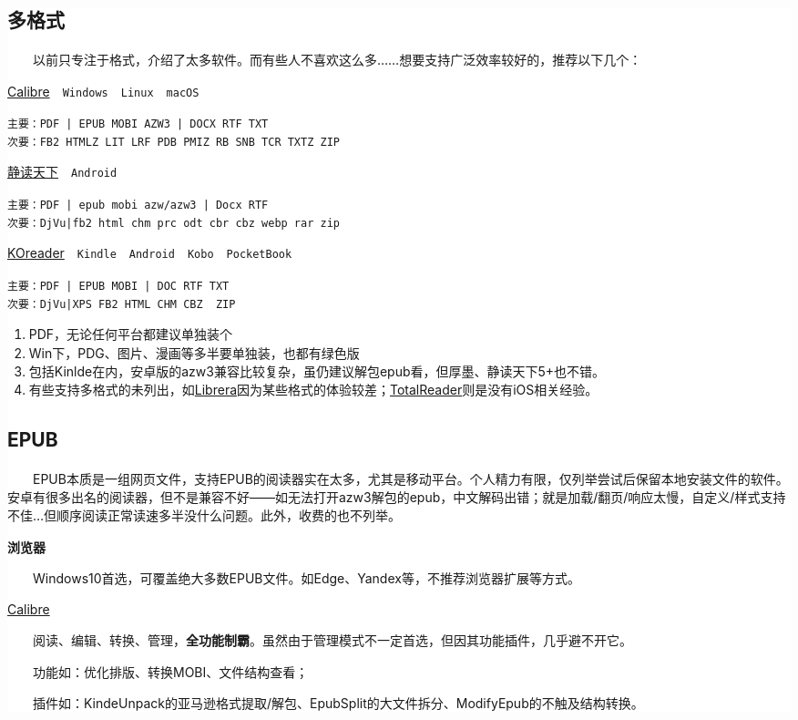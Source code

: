 




## 多格式

　　以前只专注于格式，介绍了太多软件。而有些人不喜欢这么多……想要支持广泛效率较好的，推荐以下几个：



[Calibre](https://calibre-ebook.com/)　`Windows`　`Linux`　`macOS`

```
主要：PDF | EPUB MOBI AZW3 | DOCX RTF TXT
次要：FB2 HTMLZ LIT LRF PDB PMIZ RB SNB TCR TXTZ ZIP
```

[静读天下](http://www.moondownload.com/chinese.html)　`Android`

```
主要：PDF | epub mobi azw/azw3 | Docx RTF
次要：DjVu|fb2 html chm prc odt cbr cbz webp rar zip
```

[KOreader](https://github.com/koreader/koreader/wiki/KOReader%E7%BB%B4%E5%9F%BA)　`Kindle`　`Android`　`Kobo`　`PocketBook`

```
主要：PDF | EPUB MOBI | DOC RTF TXT 
次要：DjVu|XPS FB2 HTML CHM CBZ  ZIP
```



1. PDF，无论任何平台都建议单独装个
2. Win下，PDG、图片、漫画等多半要单独装，也都有绿色版
3. 包括Kinlde在内，安卓版的azw3兼容比较复杂，虽仍建议解包epub看，但厚墨、静读天下5+也不错。
4. 有些支持多格式的未列出，如[Librera](https://librera.mobi/)因为某些格式的体验较差；[TotalReader](https://itunes.apple.com/cn/app/id738947593)则是没有iOS相关经验。





## EPUB

 　　EPUB本质是一组网页文件，支持EPUB的阅读器实在太多，尤其是移动平台。个人精力有限，仅列举尝试后保留本地安装文件的软件。安卓有很多出名的阅读器，但不是兼容不好——如无法打开azw3解包的epub，中文解码出错；就是加载/翻页/响应太慢，自定义/样式支持不佳…但顺序阅读正常读速多半没什么问题。此外，收费的也不列举。



**浏览器**

　　Windows10首选，可覆盖绝大多数EPUB文件。如Edge、Yandex等，不推荐浏览器扩展等方式。

[Calibre](https://calibre-ebook.com/)

　　阅读、编辑、转换、管理，**全功能制霸**。虽然由于管理模式不一定首选，但因其功能插件，几乎避不开它。

　　功能如：优化排版、转换MOBI、文件结构查看；

　　插件如：KindeUnpack的亚马逊格式提取/解包、EpubSplit的大文件拆分、ModifyEpub的不触及结构转换。

